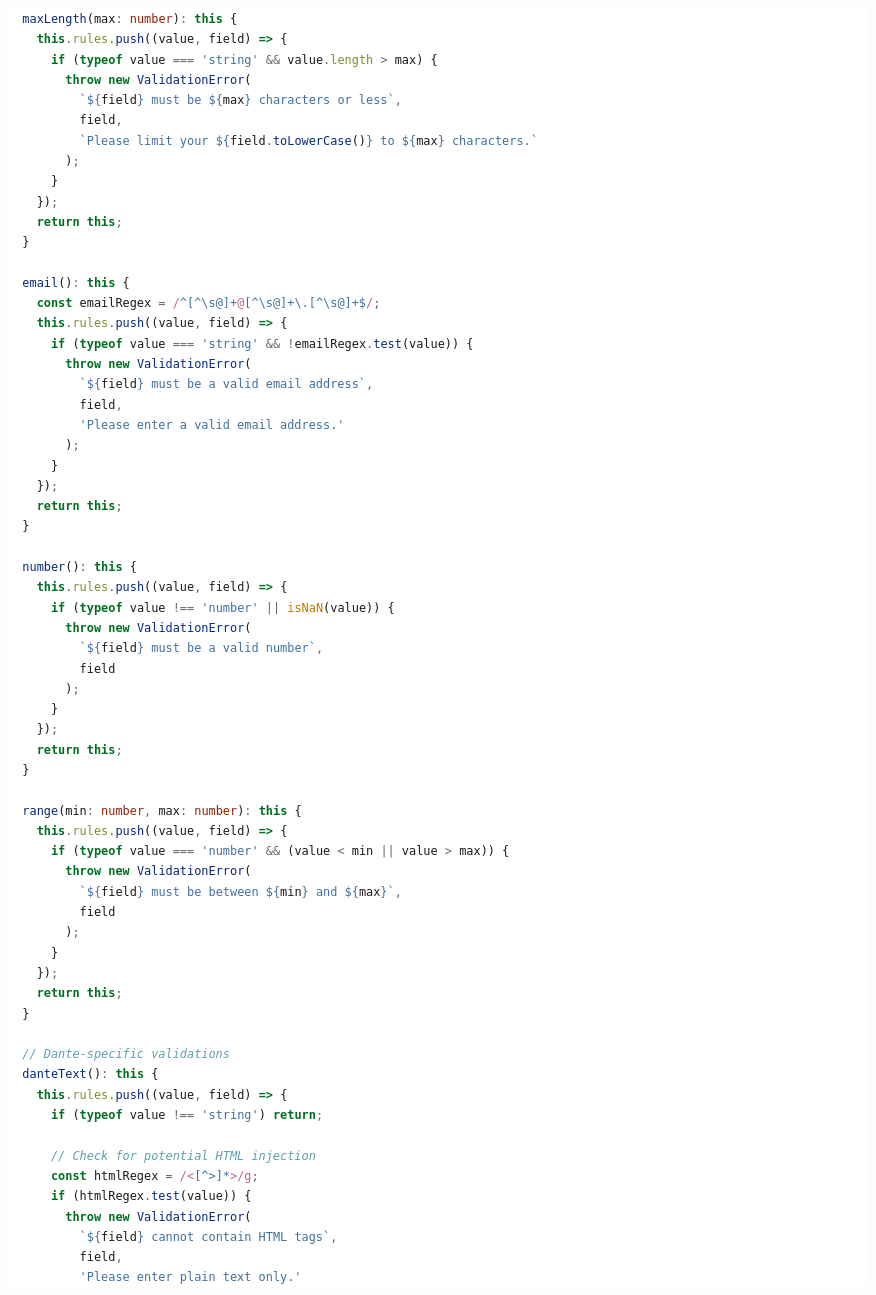 ```typescript
  maxLength(max: number): this {
    this.rules.push((value, field) => {
      if (typeof value === 'string' && value.length > max) {
        throw new ValidationError(
          `${field} must be ${max} characters or less`, 
          field,
          `Please limit your ${field.toLowerCase()} to ${max} characters.`
        );
      }
    });
    return this;
  }

  email(): this {
    const emailRegex = /^[^\s@]+@[^\s@]+\.[^\s@]+$/;
    this.rules.push((value, field) => {
      if (typeof value === 'string' && !emailRegex.test(value)) {
        throw new ValidationError(
          `${field} must be a valid email address`, 
          field,
          'Please enter a valid email address.'
        );
      }
    });
    return this;
  }

  number(): this {
    this.rules.push((value, field) => {
      if (typeof value !== 'number' || isNaN(value)) {
        throw new ValidationError(
          `${field} must be a valid number`, 
          field
        );
      }
    });
    return this;
  }

  range(min: number, max: number): this {
    this.rules.push((value, field) => {
      if (typeof value === 'number' && (value < min || value > max)) {
        throw new ValidationError(
          `${field} must be between ${min} and ${max}`, 
          field
        );
      }
    });
    return this;
  }

  // Dante-specific validations
  danteText(): this {
    this.rules.push((value, field) => {
      if (typeof value !== 'string') return;
      
      // Check for potential HTML injection
      const htmlRegex = /<[^>]*>/g;
      if (htmlRegex.test(value)) {
        throw new ValidationError(
          `${field} cannot contain HTML tags`, 
          field,
          'Please enter plain text only.'
```

  [key: string]: Validator;